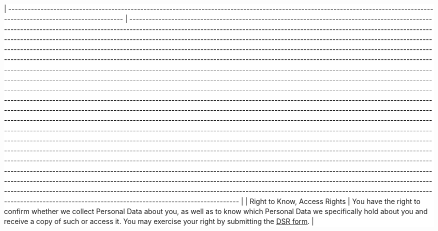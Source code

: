 | ------------------------------------------------------------------------------------------------------------------------------------------------------------------------- | ---------------------------------------------------------------------------------------------------------------------------------------------------------------------------------------------------------------------------------------------------------------------------------------------------------------------------------------------------------------------------------------------------------------------------------------------------------------------------------------------------------------------------------------------------------------------------------------------------------------------------------------------------------------------------------------------------------------------------------------------------------------------------------------------------------------------------------------------------------------------------------------------------------------------------------------------------------------------------------------------------------------------------------------------------------------------------------------------------------------------------------------------------------------------------------------------------------------------------------------------------------------------------------------------------------------------------------------------------------------------------------------------------------------------------------------------------------------------------------------------------------------------------------------------------------------------------------------------------------------------------------------------------------------------------------------------------------------------------------------------------------------------------------------------------------------------------------------------------------------------------------------------------------------------------------------------------------------------------------------------------------------------------------------------------------------------------------------------------------------------------------------------------------------------------------------------------------------------------------------------------------------------------------------------------------------------------------------------------------------------------------------------------------------------------------------------------------------------------------------------------------------------------- |
| Right to Know, Access Rights                                                                                                                                              | You have the right to confirm whether we collect Personal Data about you, as well as to know which Personal Data we specifically hold about you and receive a copy of such or access it. You may exercise your right by submitting the [DSR form](https://cdn.stats.fm/dsr.doc).                                                                                                                                                                                                                                                                                                                                                                                                                                                                                                                                                                                                                                                                                                                                                                                                                                                                                                                                                                                                                                                                                                                                                                                                                                                                                                                                                                                                                                                                                                                                                                                                                                                                                                                                                                                                                                                                                                                                                                                                                                                                                                                                                                                                                                             |